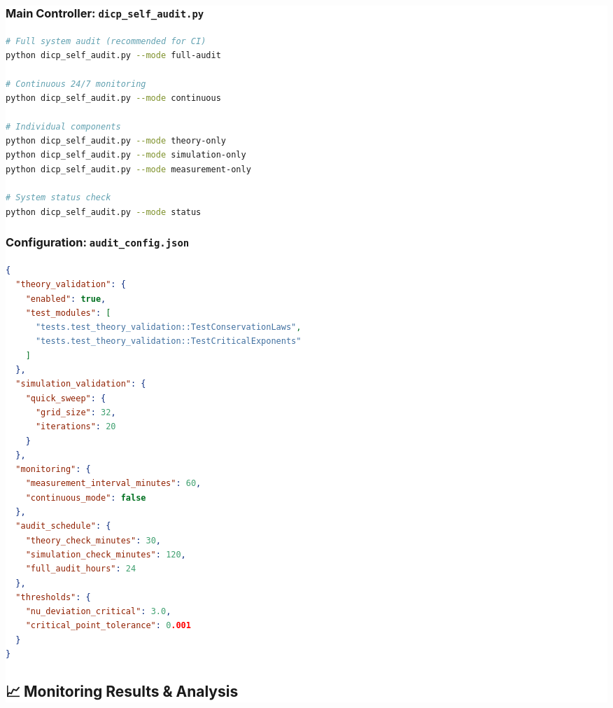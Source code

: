 ### Main Controller: `dicp_self_audit.py`

```bash
# Full system audit (recommended for CI)
python dicp_self_audit.py --mode full-audit

# Continuous 24/7 monitoring
python dicp_self_audit.py --mode continuous

# Individual components
python dicp_self_audit.py --mode theory-only
python dicp_self_audit.py --mode simulation-only  
python dicp_self_audit.py --mode measurement-only

# System status check
python dicp_self_audit.py --mode status
```

### Configuration: `audit_config.json`

```json
{
  "theory_validation": {
    "enabled": true,
    "test_modules": [
      "tests.test_theory_validation::TestConservationLaws",
      "tests.test_theory_validation::TestCriticalExponents"
    ]
  },
  "simulation_validation": {
    "quick_sweep": {
      "grid_size": 32,
      "iterations": 20
    }
  },
  "monitoring": {
    "measurement_interval_minutes": 60,
    "continuous_mode": false
  },
  "audit_schedule": {
    "theory_check_minutes": 30,
    "simulation_check_minutes": 120,
    "full_audit_hours": 24
  },
  "thresholds": {
    "nu_deviation_critical": 3.0,
    "critical_point_tolerance": 0.001
  }
}
```

## 📈 Monitoring Results & Analysis
